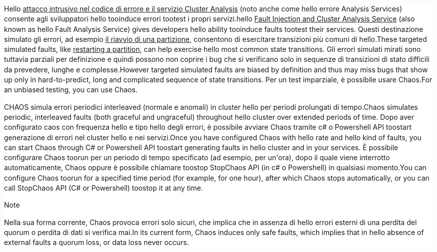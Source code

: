 <span data-ttu-id="793a9-107">Hello [attacco intrusivo nel codice di errore e il servizio Cluster Analysis](https://docs.microsoft.com/en-us/azure/service-fabric/service-fabric-testability-overview) (noto anche come hello errore Analysis Services) consente agli sviluppatori hello tooinduce errori tootest i propri servizi.</span><span class="sxs-lookup"><span data-stu-id="793a9-107">hello [Fault Injection and Cluster Analysis Service](https://docs.microsoft.com/en-us/azure/service-fabric/service-fabric-testability-overview) (also known as hello Fault Analysis Service) gives developers hello ability tooinduce faults tootest their services.</span></span> <span data-ttu-id="793a9-108">Questi destinazione simulato gli errori, ad esempio [il riavvio di una partizione](https://docs.microsoft.com/en-us/powershell/module/servicefabric/start-servicefabricpartitionrestart?view=azureservicefabricps), consentono di esercitare transizioni più comuni di hello.</span><span class="sxs-lookup"><span data-stu-id="793a9-108">These targeted simulated faults, like [restarting a partition](https://docs.microsoft.com/en-us/powershell/module/servicefabric/start-servicefabricpartitionrestart?view=azureservicefabricps), can help exercise hello most common state transitions.</span></span> <span data-ttu-id="793a9-109">Gli errori simulati mirati sono tuttavia parziali per definizione e quindi possono non coprire i bug che si verificano solo in sequenze di transizioni di stato difficili da prevedere, lunghe e complesse.</span><span class="sxs-lookup"><span data-stu-id="793a9-109">However targeted simulated faults are biased by definition and thus may miss bugs that show up only in hard-to-predict, long and complicated sequence of state transitions.</span></span> <span data-ttu-id="793a9-110">Per un test imparziale, è possibile usare Chaos.</span><span class="sxs-lookup"><span data-stu-id="793a9-110">For an unbiased testing, you can use Chaos.</span></span>

<span data-ttu-id="793a9-111">CHAOS simula errori periodici interleaved (normale e anomali) in cluster hello per periodi prolungati di tempo.</span><span class="sxs-lookup"><span data-stu-id="793a9-111">Chaos simulates periodic, interleaved faults (both graceful and ungraceful) throughout hello cluster over extended periods of time.</span></span> <span data-ttu-id="793a9-112">Dopo aver configurato caos con frequenza hello e tipo hello degli errori, è possibile avviare Chaos tramite c# o Powershell API toostart generazione di errori nel cluster hello e nei servizi.</span><span class="sxs-lookup"><span data-stu-id="793a9-112">Once you have configured Chaos with hello rate and hello kind of faults, you can start Chaos through C# or Powershell API toostart generating faults in hello cluster and in your services.</span></span> <span data-ttu-id="793a9-113">È possibile configurare Chaos toorun per un periodo di tempo specificato (ad esempio, per un'ora), dopo il quale viene interrotto automaticamente, Chaos oppure è possibile chiamare toostop StopChaos API (in c# o Powershell) in qualsiasi momento.</span><span class="sxs-lookup"><span data-stu-id="793a9-113">You can configure Chaos toorun for a specified time period (for example, for one hour), after which Chaos stops automatically, or you can call StopChaos API (C# or Powershell) toostop it at any time.</span></span>

> [!NOTE]
> <span data-ttu-id="793a9-114">Nella sua forma corrente, Chaos provoca errori solo sicuri, che implica che in assenza di hello errori esterni di una perdita del quorum o perdita di dati si verifica mai.</span><span class="sxs-lookup"><span data-stu-id="793a9-114">In its current form, Chaos induces only safe faults, which implies that in hello absence of external faults a quorum loss, or data loss never occurs.</span></span>
>
